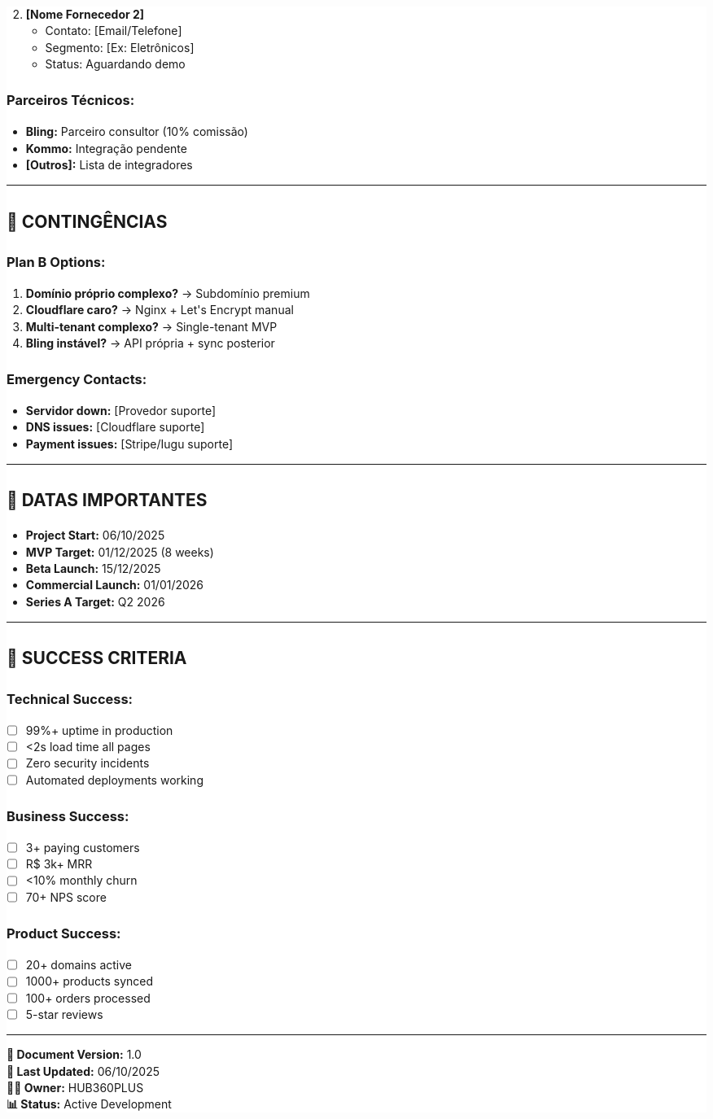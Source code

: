 2. **[Nome Fornecedor 2]**
   - Contato: [Email/Telefone]  
   - Segmento: [Ex: Eletrônicos]
   - Status: Aguardando demo

### **Parceiros Técnicos:**
- **Bling:** Parceiro consultor (10% comissão)
- **Kommo:** Integração pendente
- **[Outros]:** Lista de integradores

---

## 🚨 **CONTINGÊNCIAS**

### **Plan B Options:**
1. **Domínio próprio complexo?** → Subdomínio premium
2. **Cloudflare caro?** → Nginx + Let's Encrypt manual  
3. **Multi-tenant complexo?** → Single-tenant MVP
4. **Bling instável?** → API própria + sync posterior

### **Emergency Contacts:**
- **Servidor down:** [Provedor suporte]
- **DNS issues:** [Cloudflare suporte]
- **Payment issues:** [Stripe/Iugu suporte]

---

## 📅 **DATAS IMPORTANTES**

- **Project Start:** 06/10/2025
- **MVP Target:** 01/12/2025 (8 weeks)
- **Beta Launch:** 15/12/2025
- **Commercial Launch:** 01/01/2026
- **Series A Target:** Q2 2026

---

## 🎯 **SUCCESS CRITERIA**

### **Technical Success:**
- [ ] 99%+ uptime in production
- [ ] <2s load time all pages  
- [ ] Zero security incidents
- [ ] Automated deployments working

### **Business Success:**
- [ ] 3+ paying customers
- [ ] R$ 3k+ MRR
- [ ] <10% monthly churn
- [ ] 70+ NPS score

### **Product Success:**
- [ ] 20+ domains active
- [ ] 1000+ products synced
- [ ] 100+ orders processed
- [ ] 5-star reviews

---

**📝 Document Version:** 1.0  
**📅 Last Updated:** 06/10/2025  
**👨‍💻 Owner:** HUB360PLUS  
**📊 Status:** Active Development